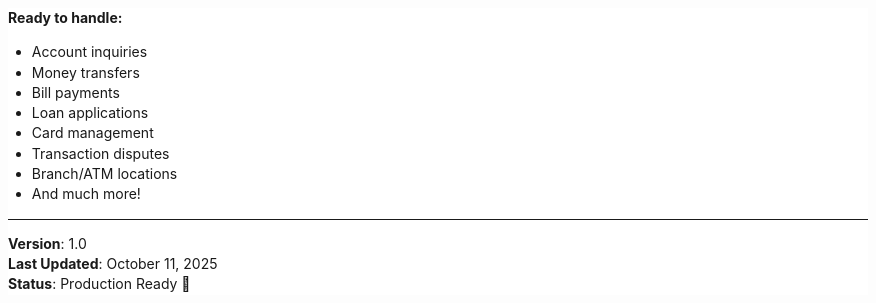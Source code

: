 **Ready to handle:**
- Account inquiries
- Money transfers
- Bill payments  
- Loan applications
- Card management
- Transaction disputes
- Branch/ATM locations
- And much more!

---

**Version**: 1.0  
**Last Updated**: October 11, 2025  
**Status**: Production Ready 🚀
